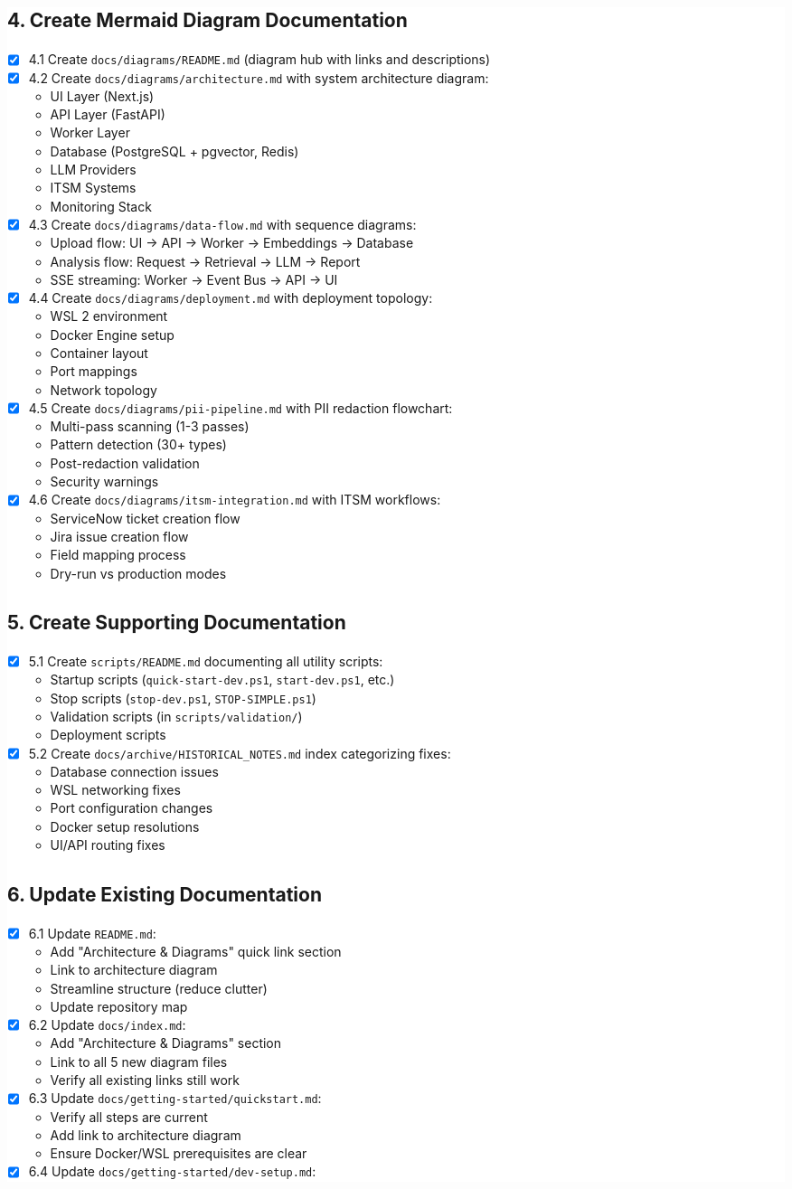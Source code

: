 ## 4. Create Mermaid Diagram Documentation

- [x] 4.1 Create `docs/diagrams/README.md` (diagram hub with links and descriptions)
- [x] 4.2 Create `docs/diagrams/architecture.md` with system architecture diagram:
  - UI Layer (Next.js)
  - API Layer (FastAPI)
  - Worker Layer
  - Database (PostgreSQL + pgvector, Redis)
  - LLM Providers
  - ITSM Systems
  - Monitoring Stack
- [x] 4.3 Create `docs/diagrams/data-flow.md` with sequence diagrams:
  - Upload flow: UI → API → Worker → Embeddings → Database
  - Analysis flow: Request → Retrieval → LLM → Report
  - SSE streaming: Worker → Event Bus → API → UI
- [x] 4.4 Create `docs/diagrams/deployment.md` with deployment topology:
  - WSL 2 environment
  - Docker Engine setup
  - Container layout
  - Port mappings
  - Network topology
- [x] 4.5 Create `docs/diagrams/pii-pipeline.md` with PII redaction flowchart:
  - Multi-pass scanning (1-3 passes)
  - Pattern detection (30+ types)
  - Post-redaction validation
  - Security warnings
- [x] 4.6 Create `docs/diagrams/itsm-integration.md` with ITSM workflows:
  - ServiceNow ticket creation flow
  - Jira issue creation flow
  - Field mapping process
  - Dry-run vs production modes

## 5. Create Supporting Documentation

- [x] 5.1 Create `scripts/README.md` documenting all utility scripts:
  - Startup scripts (`quick-start-dev.ps1`, `start-dev.ps1`, etc.)
  - Stop scripts (`stop-dev.ps1`, `STOP-SIMPLE.ps1`)
  - Validation scripts (in `scripts/validation/`)
  - Deployment scripts
- [x] 5.2 Create `docs/archive/HISTORICAL_NOTES.md` index categorizing fixes:
  - Database connection issues
  - WSL networking fixes
  - Port configuration changes
  - Docker setup resolutions
  - UI/API routing fixes

## 6. Update Existing Documentation

- [x] 6.1 Update `README.md`:
  - Add "Architecture & Diagrams" quick link section
  - Link to architecture diagram
  - Streamline structure (reduce clutter)
  - Update repository map
- [x] 6.2 Update `docs/index.md`:
  - Add "Architecture & Diagrams" section
  - Link to all 5 new diagram files
  - Verify all existing links still work
- [x] 6.3 Update `docs/getting-started/quickstart.md`:
  - Verify all steps are current
  - Add link to architecture diagram
  - Ensure Docker/WSL prerequisites are clear
- [x] 6.4 Update `docs/getting-started/dev-setup.md`: